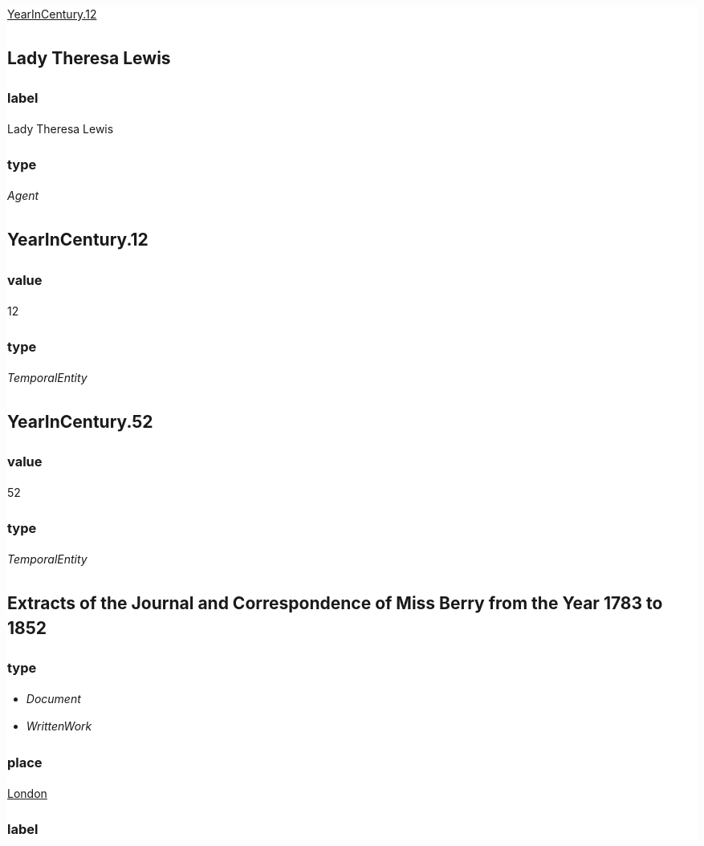 
[YearInCentury.12](#YearInCentury.12)

## Lady Theresa Lewis

### label


Lady Theresa Lewis

### type


*Agent*

## YearInCentury.12

### value


12

### type


*TemporalEntity*

## YearInCentury.52

### value


52

### type


*TemporalEntity*

## Extracts of the Journal and Correspondence of Miss Berry from the Year 1783 to 1852

### type

 - *Document*

 - *WrittenWork*

### place


[London](#London)

### label

